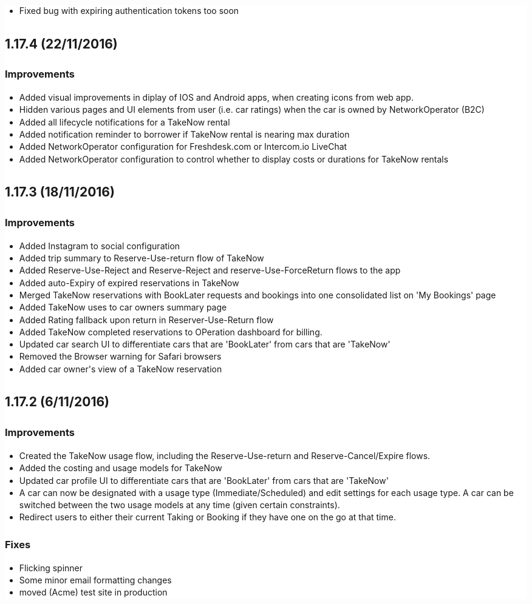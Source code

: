 * Fixed bug with expiring authentication tokens too soon

## 1.17.4 (22/11/2016)

### Improvements

* Added visual improvements in diplay of IOS and Android apps, when creating icons from web app.
* Hidden various pages and UI elements from user (i.e. car ratings) when the car is owned by NetworkOperator (B2C)
* Added all lifecycle notifications for a TakeNow rental
* Added notification reminder to borrower if TakeNow rental is nearing max duration
* Added NetworkOperator configuration for Freshdesk.com or Intercom.io LiveChat
* Added NetworkOperator configuration to control whether to display costs or durations for TakeNow rentals 

## 1.17.3 (18/11/2016)

### Improvements

* Added Instagram to social configuration
* Added trip summary to Reserve-Use-return flow of TakeNow
* Added Reserve-Use-Reject and Reserve-Reject and reserve-Use-ForceReturn flows to the app
* Added auto-Expiry of expired reservations in TakeNow
* Merged TakeNow reservations with BookLater requests and bookings into one consolidated list on 'My Bookings' page
* Added TakeNow uses to car owners summary page
* Added Rating fallback upon return in Reserver-Use-Return flow
* Added TakeNow completed reservations to OPeration dashboard for billing.
* Updated car search UI to differentiate cars that are 'BookLater' from cars that are 'TakeNow'
* Removed the Browser warning for Safari browsers
* Added car owner's view of a TakeNow reservation

## 1.17.2 (6/11/2016)

### Improvements

* Created the TakeNow usage flow, including the Reserve-Use-return and Reserve-Cancel/Expire flows.
* Added the costing and usage models for TakeNow 
* Updated car profile UI to differentiate cars that are 'BookLater' from cars that are 'TakeNow'
* A car can now be designated with a usage type (Immediate/Scheduled) and edit settings for each usage type. A car can be switched between the two usage models at any time (given certain constraints).
* Redirect users to either their current Taking or Booking if they have one on the go at that time.

### Fixes

* Flicking spinner
* Some minor email formatting changes
* moved (Acme) test site in production
